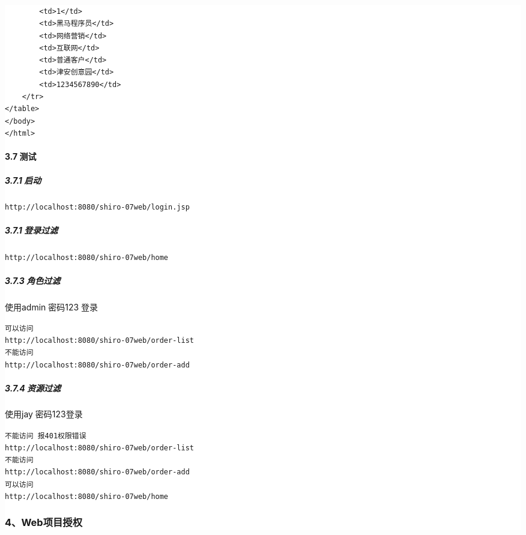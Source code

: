 ```jsp
        <td>1</td>
        <td>黑马程序员</td>
        <td>网络营销</td>
        <td>互联网</td>
        <td>普通客户</td>
        <td>津安创意园</td>
        <td>1234567890</td>
    </tr>
</table>
</body>
</html>

```



#### 3.7 测试

##### 3.7.1 启动

```
http://localhost:8080/shiro-07web/login.jsp
```

##### 3.7.1 登录过滤

```
http://localhost:8080/shiro-07web/home
```

##### 3.7.3 角色过滤

使用admin 密码123 登录

```
可以访问
http://localhost:8080/shiro-07web/order-list
不能访问
http://localhost:8080/shiro-07web/order-add
```

##### 3.7.4 资源过滤

使用jay 密码123登录

```
不能访问 报401权限错误
http://localhost:8080/shiro-07web/order-list
不能访问
http://localhost:8080/shiro-07web/order-add
可以访问
http://localhost:8080/shiro-07web/home
```



### 4、Web项目授权
